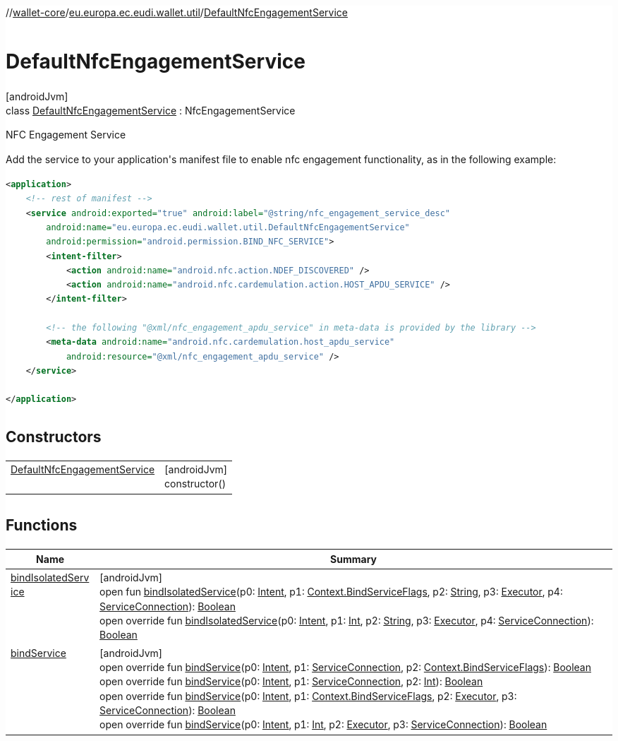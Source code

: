 //[wallet-core](../../../index.md)/[eu.europa.ec.eudi.wallet.util](../index.md)/[DefaultNfcEngagementService](index.md)

# DefaultNfcEngagementService

[androidJvm]\
class [DefaultNfcEngagementService](index.md) : NfcEngagementService

NFC Engagement Service

Add the service to your application's manifest file to enable nfc engagement functionality, as in the following example:

```xml
<application>
    <!-- rest of manifest -->
    <service android:exported="true" android:label="@string/nfc_engagement_service_desc"
        android:name="eu.europa.ec.eudi.wallet.util.DefaultNfcEngagementService"
        android:permission="android.permission.BIND_NFC_SERVICE">
        <intent-filter>
            <action android:name="android.nfc.action.NDEF_DISCOVERED" />
            <action android:name="android.nfc.cardemulation.action.HOST_APDU_SERVICE" />
        </intent-filter>

        <!-- the following "@xml/nfc_engagement_apdu_service" in meta-data is provided by the library -->
        <meta-data android:name="android.nfc.cardemulation.host_apdu_service"
            android:resource="@xml/nfc_engagement_apdu_service" />
    </service>

</application>
```

## Constructors

| | |
|---|---|
| [DefaultNfcEngagementService](-default-nfc-engagement-service.md) | [androidJvm]<br>constructor() |

## Functions

| Name | Summary |
|---|---|
| [bindIsolatedService](index.md#926130332%2FFunctions%2F1615067946) | [androidJvm]<br>open fun [bindIsolatedService](index.md#926130332%2FFunctions%2F1615067946)(p0: [Intent](https://developer.android.com/reference/kotlin/android/content/Intent.html), p1: [Context.BindServiceFlags](https://developer.android.com/reference/kotlin/android/content/Context.BindServiceFlags.html), p2: [String](https://kotlinlang.org/api/latest/jvm/stdlib/kotlin/-string/index.html), p3: [Executor](https://developer.android.com/reference/kotlin/java/util/concurrent/Executor.html), p4: [ServiceConnection](https://developer.android.com/reference/kotlin/android/content/ServiceConnection.html)): [Boolean](https://kotlinlang.org/api/latest/jvm/stdlib/kotlin/-boolean/index.html)<br>open override fun [bindIsolatedService](index.md#-936523269%2FFunctions%2F1615067946)(p0: [Intent](https://developer.android.com/reference/kotlin/android/content/Intent.html), p1: [Int](https://kotlinlang.org/api/latest/jvm/stdlib/kotlin/-int/index.html), p2: [String](https://kotlinlang.org/api/latest/jvm/stdlib/kotlin/-string/index.html), p3: [Executor](https://developer.android.com/reference/kotlin/java/util/concurrent/Executor.html), p4: [ServiceConnection](https://developer.android.com/reference/kotlin/android/content/ServiceConnection.html)): [Boolean](https://kotlinlang.org/api/latest/jvm/stdlib/kotlin/-boolean/index.html) |
| [bindService](index.md#446529550%2FFunctions%2F1615067946) | [androidJvm]<br>open override fun [bindService](index.md#446529550%2FFunctions%2F1615067946)(p0: [Intent](https://developer.android.com/reference/kotlin/android/content/Intent.html), p1: [ServiceConnection](https://developer.android.com/reference/kotlin/android/content/ServiceConnection.html), p2: [Context.BindServiceFlags](https://developer.android.com/reference/kotlin/android/content/Context.BindServiceFlags.html)): [Boolean](https://kotlinlang.org/api/latest/jvm/stdlib/kotlin/-boolean/index.html)<br>open override fun [bindService](index.md#2022335150%2FFunctions%2F1615067946)(p0: [Intent](https://developer.android.com/reference/kotlin/android/content/Intent.html), p1: [ServiceConnection](https://developer.android.com/reference/kotlin/android/content/ServiceConnection.html), p2: [Int](https://kotlinlang.org/api/latest/jvm/stdlib/kotlin/-int/index.html)): [Boolean](https://kotlinlang.org/api/latest/jvm/stdlib/kotlin/-boolean/index.html)<br>open override fun [bindService](index.md#1220120143%2FFunctions%2F1615067946)(p0: [Intent](https://developer.android.com/reference/kotlin/android/content/Intent.html), p1: [Context.BindServiceFlags](https://developer.android.com/reference/kotlin/android/content/Context.BindServiceFlags.html), p2: [Executor](https://developer.android.com/reference/kotlin/java/util/concurrent/Executor.html), p3: [ServiceConnection](https://developer.android.com/reference/kotlin/android/content/ServiceConnection.html)): [Boolean](https://kotlinlang.org/api/latest/jvm/stdlib/kotlin/-boolean/index.html)<br>open override fun [bindService](index.md#-764880913%2FFunctions%2F1615067946)(p0: [Intent](https://developer.android.com/reference/kotlin/android/content/Intent.html), p1: [Int](https://kotlinlang.org/api/latest/jvm/stdlib/kotlin/-int/index.html), p2: [Executor](https://developer.android.com/reference/kotlin/java/util/concurrent/Executor.html), p3: [ServiceConnection](https://developer.android.com/reference/kotlin/android/content/ServiceConnection.html)): [Boolean](https://kotlinlang.org/api/latest/jvm/stdlib/kotlin/-boolean/index.html) |